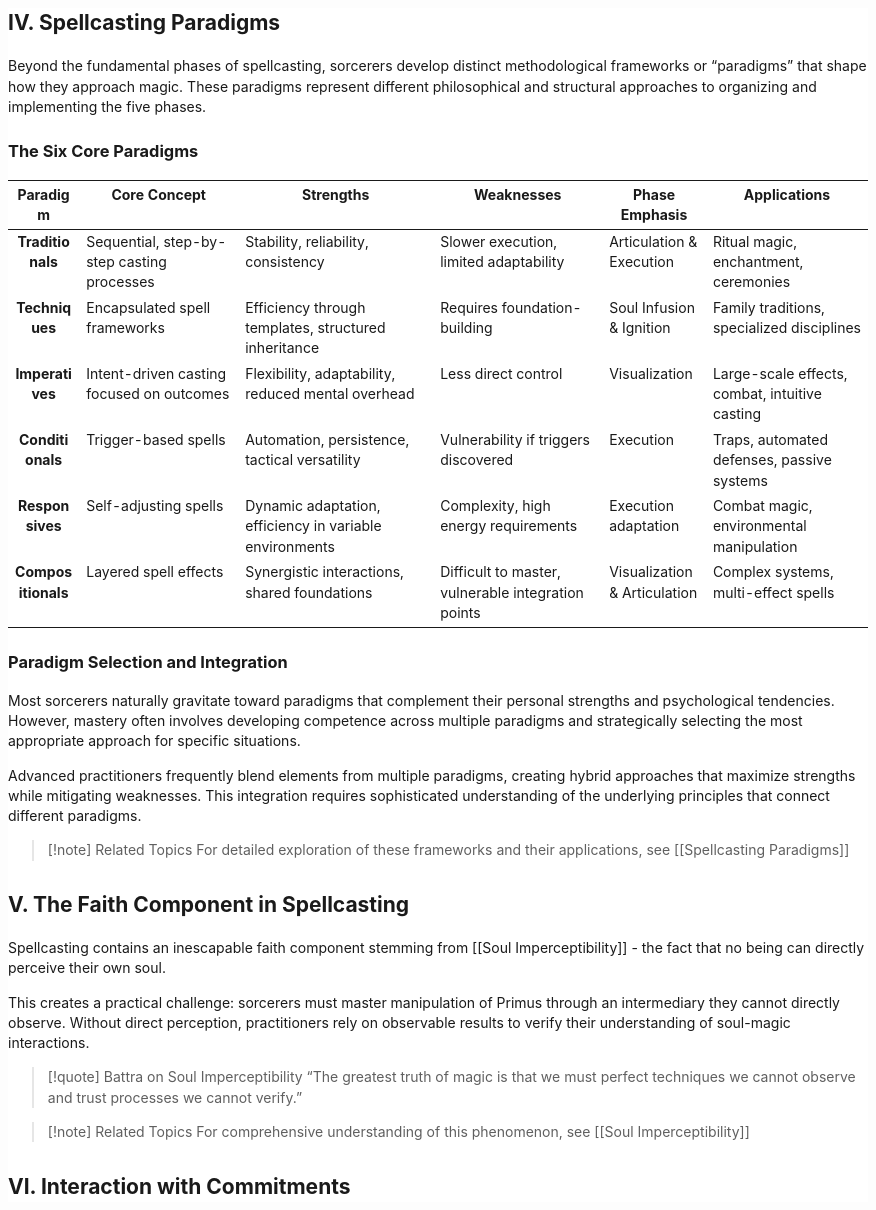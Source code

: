 ## IV. Spellcasting Paradigms

Beyond the fundamental phases of spellcasting, sorcerers develop distinct methodological frameworks or “paradigms” that shape how they approach magic. These paradigms represent different philosophical and structural approaches to organizing and implementing the five phases.

### The Six Core Paradigms

|      Paradigm      | Core Concept                               | Strengths                                               | Weaknesses                                         | Phase Emphasis               | Applications                                   |
| :----------------: | ------------------------------------------ | ------------------------------------------------------- | -------------------------------------------------- | ---------------------------- | ---------------------------------------------- |
|  **Traditionals**  | Sequential, step-by-step casting processes | Stability, reliability, consistency                     | Slower execution, limited adaptability             | Articulation & Execution     | Ritual magic, enchantment, ceremonies          |
|   **Techniques**   | Encapsulated spell frameworks              | Efficiency through templates, structured inheritance    | Requires foundation-building                       | Soul Infusion & Ignition     | Family traditions, specialized disciplines     |
|  **Imperatives**   | Intent-driven casting focused on outcomes  | Flexibility, adaptability, reduced mental overhead      | Less direct control                                | Visualization                | Large-scale effects, combat, intuitive casting |
|  **Conditionals**  | Trigger-based spells                       | Automation, persistence, tactical versatility           | Vulnerability if triggers discovered               | Execution                    | Traps, automated defenses, passive systems     |
|  **Responsives**   | Self-adjusting spells                      | Dynamic adaptation, efficiency in variable environments | Complexity, high energy requirements               | Execution adaptation         | Combat magic, environmental manipulation       |
| **Compositionals** | Layered spell effects                      | Synergistic interactions, shared foundations            | Difficult to master, vulnerable integration points | Visualization & Articulation | Complex systems, multi-effect spells           |

### Paradigm Selection and Integration

Most sorcerers naturally gravitate toward paradigms that complement their personal strengths and psychological tendencies. However, mastery often involves developing competence across multiple paradigms and strategically selecting the most appropriate approach for specific situations.

Advanced practitioners frequently blend elements from multiple paradigms, creating hybrid approaches that maximize strengths while mitigating weaknesses. This integration requires sophisticated understanding of the underlying principles that connect different paradigms.

> [!note] Related Topics
> For detailed exploration of these frameworks and their applications, see [[Spellcasting Paradigms]]

## V. The Faith Component in Spellcasting

Spellcasting contains an inescapable faith component stemming from [[Soul Imperceptibility]] - the fact that no being can directly perceive their own soul.

This creates a practical challenge: sorcerers must master manipulation of Primus through an intermediary they cannot directly observe. Without direct perception, practitioners rely on observable results to verify their understanding of soul-magic interactions.

> [!quote] Battra on Soul Imperceptibility
> “The greatest truth of magic is that we must perfect techniques we cannot observe and trust processes we cannot verify.”

> [!note] Related Topics
> For comprehensive understanding of this phenomenon, see [[Soul Imperceptibility]]

## VI. Interaction with Commitments
